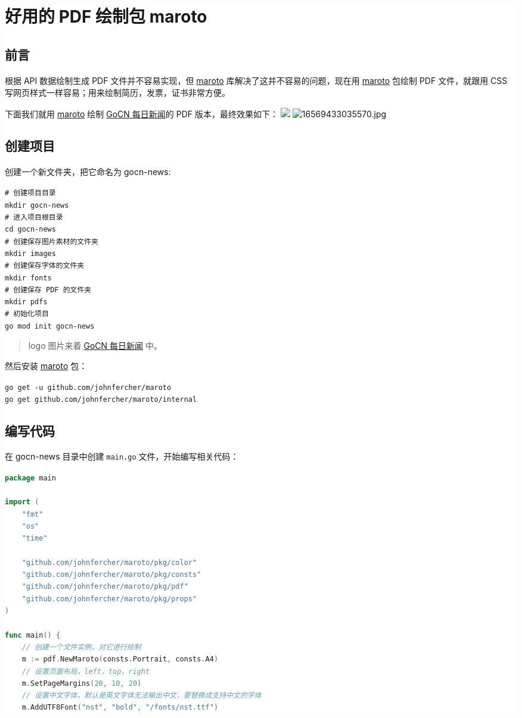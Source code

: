 # 好用的 PDF 绘制包 maroto

## 前言

根据 API 数据绘制生成 PDF 文件并不容易实现，但 [maroto](https://github.com/johnfercher/maroto)  库解决了这并不容易的问题，现在用 [maroto](https://github.com/johnfercher/maroto) 包绘制 PDF 文件，就跟用 CSS 写网页样式一样容易；用来绘制简历，发票，证书非常方便。

下面我们就用 [maroto](https://github.com/johnfercher/maroto) 绘制 [GoCN 每日新闻](https://v.gd/qdUKrD)的 PDF 版本，最终效果如下：
![](media/16547776668123/16569433035570.jpg)
![16569433035570.jpg](https://cdn.gocn.vip/forum-user-images/20220704/fd1dc2c591d7467280d752d11faca36b.jpg)

## 创建项目

创建一个新文件夹，把它命名为 gocn-news:
```shell
# 创建项目目录
mkdir gocn-news
# 进入项目根目录
cd gocn-news
# 创建保存图片素材的文件夹
mkdir images
# 创建保存字体的文件夹
mkdir fonts
# 创建保存 PDF 的文件夹
mkdir pdfs
# 初始化项目
go mod init gocn-news
```

> logo 图片来着  [GoCN 每日新闻](https://v.gd/qdUKrD) 中。

然后安装 [maroto](https://github.com/johnfercher/maroto)  包：
```shell
go get -u github.com/johnfercher/maroto
go get github.com/johnfercher/maroto/internal
```

## 编写代码

在 gocn-news 目录中创建 `main.go` 文件，开始编写相关代码：

```go
package main

import (
	"fmt"
	"os"
	"time"

	"github.com/johnfercher/maroto/pkg/color"
	"github.com/johnfercher/maroto/pkg/consts"
	"github.com/johnfercher/maroto/pkg/pdf"
	"github.com/johnfercher/maroto/pkg/props"
)

func main() {
	// 创建一个文件实例，对它进行绘制
	m := pdf.NewMaroto(consts.Portrait, consts.A4)
	// 设置页面布局，left，top，right
	m.SetPageMargins(20, 10, 20)
	// 设置中文字体，默认是英文字体无法输出中文，要替换成支持中文的字体
	m.AddUTF8Font("nst", "bold", "/fonts/nst.ttf")
```